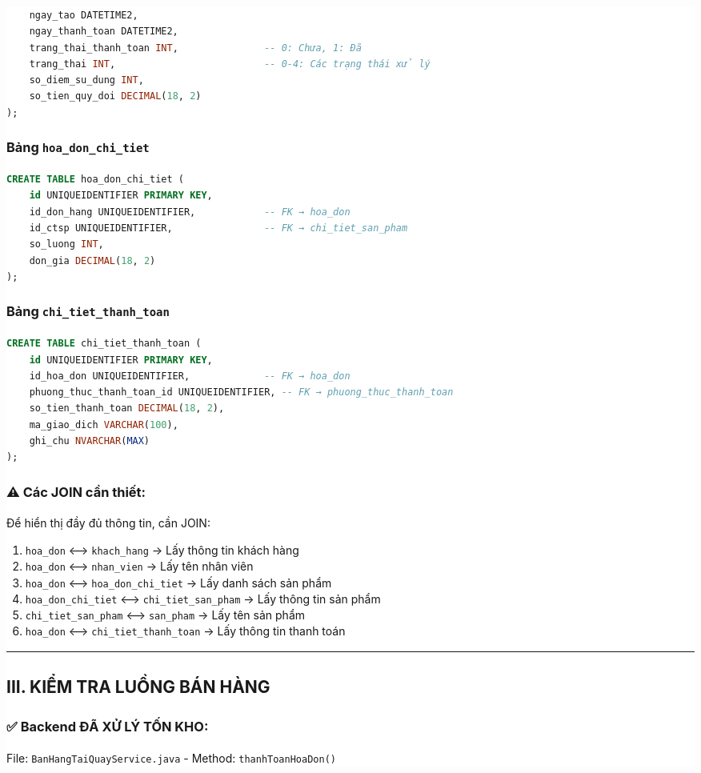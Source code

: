```sql
    ngay_tao DATETIME2,
    ngay_thanh_toan DATETIME2,
    trang_thai_thanh_toan INT,               -- 0: Chưa, 1: Đã
    trang_thai INT,                          -- 0-4: Các trạng thái xử lý
    so_diem_su_dung INT,
    so_tien_quy_doi DECIMAL(18, 2)
);
```

### **Bảng `hoa_don_chi_tiet`**

```sql
CREATE TABLE hoa_don_chi_tiet (
    id UNIQUEIDENTIFIER PRIMARY KEY,
    id_don_hang UNIQUEIDENTIFIER,            -- FK → hoa_don
    id_ctsp UNIQUEIDENTIFIER,                -- FK → chi_tiet_san_pham
    so_luong INT,
    don_gia DECIMAL(18, 2)
);
```

### **Bảng `chi_tiet_thanh_toan`**

```sql
CREATE TABLE chi_tiet_thanh_toan (
    id UNIQUEIDENTIFIER PRIMARY KEY,
    id_hoa_don UNIQUEIDENTIFIER,             -- FK → hoa_don
    phuong_thuc_thanh_toan_id UNIQUEIDENTIFIER, -- FK → phuong_thuc_thanh_toan
    so_tien_thanh_toan DECIMAL(18, 2),
    ma_giao_dich VARCHAR(100),
    ghi_chu NVARCHAR(MAX)
);
```

### **⚠️ Các JOIN cần thiết:**

Để hiển thị đầy đủ thông tin, cần JOIN:
1. `hoa_don` ⟷ `khach_hang` → Lấy thông tin khách hàng
2. `hoa_don` ⟷ `nhan_vien` → Lấy tên nhân viên
3. `hoa_don` ⟷ `hoa_don_chi_tiet` → Lấy danh sách sản phẩm
4. `hoa_don_chi_tiet` ⟷ `chi_tiet_san_pham` → Lấy thông tin sản phẩm
5. `chi_tiet_san_pham` ⟷ `san_pham` → Lấy tên sản phẩm
6. `hoa_don` ⟷ `chi_tiet_thanh_toan` → Lấy thông tin thanh toán

---

## III. KIỂM TRA LUỒNG BÁN HÀNG

### ✅ **Backend ĐÃ XỬ LÝ TỐN KHO:**

File: `BanHangTaiQuayService.java` - Method: `thanhToanHoaDon()`
